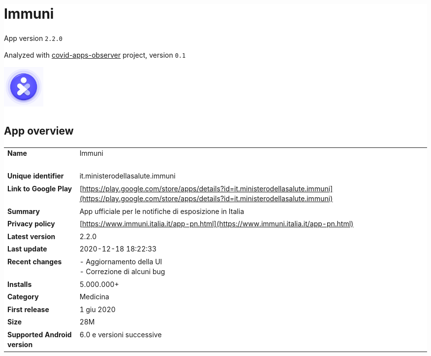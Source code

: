 # Immuni
App version ``2.2.0``

Analyzed with [covid-apps-observer](http://github.com/covid-apps-observer) project, version ``0.1``

<img src="icon.png" alt="Immuni icon" width="80"/>

## App overview
| | |
|-------------------------|-------------------------| 
| **Name**&nbsp;&nbsp;&nbsp;&nbsp;&nbsp;&nbsp;&nbsp;&nbsp;&nbsp;&nbsp;&nbsp;&nbsp;&nbsp;&nbsp;&nbsp;&nbsp;&nbsp;&nbsp;&nbsp;&nbsp;&nbsp;&nbsp;&nbsp;&nbsp;&nbsp;&nbsp;&nbsp;&nbsp;&nbsp;&nbsp;&nbsp;&nbsp;&nbsp;&nbsp;&nbsp;&nbsp;&nbsp;&nbsp;&nbsp;&nbsp;  | Immuni |
| **Unique identifier** | it.ministerodellasalute.immuni |
| **Link to Google Play** | [https://play.google.com/store/apps/details?id=it.ministerodellasalute.immuni](https://play.google.com/store/apps/details?id=it.ministerodellasalute.immuni) |
| **Summary**  | App ufficiale per le notifiche di esposizione in Italia |
| **Privacy policy** | [https://www.immuni.italia.it/app-pn.html](https://www.immuni.italia.it/app-pn.html) |
| **Latest version** | 2.2.0 |
| **Last update** | 2020-12-18 18:22:33 |
| **Recent changes** | - Aggiornamento della UI<br>- Correzione di alcuni bug |
| **Installs**  | 5.000.000+ |
| **Category** | Medicina |
| **First release** | 1 giu 2020 |
| **Size**  | 28M |
| **Supported Android version**  | 6.0 e versioni successive |

